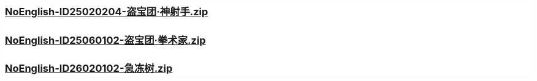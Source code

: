 ### [NoEnglish-ID25020204-盗宝团·神射手.zip](https://raw.githubusercontent.com/Sam5440/Genshin_Impact_Teleport/download/AutoGeneratePoint/Points%28Raw%29%5Bcn-en-ru%5D/en-us/Monster_And_Animal/ID3-BigWorld_LevelStreaming/NoEnglish-ID25020204-%E7%9B%97%E5%AE%9D%E5%9B%A2%C2%B7%E7%A5%9E%E5%B0%84%E6%89%8B.zip)

### [NoEnglish-ID25060102-盗宝团·拳术家.zip](https://raw.githubusercontent.com/Sam5440/Genshin_Impact_Teleport/download/AutoGeneratePoint/Points%28Raw%29%5Bcn-en-ru%5D/en-us/Monster_And_Animal/ID3-BigWorld_LevelStreaming/NoEnglish-ID25060102-%E7%9B%97%E5%AE%9D%E5%9B%A2%C2%B7%E6%8B%B3%E6%9C%AF%E5%AE%B6.zip)

### [NoEnglish-ID26020102-急冻树.zip](https://raw.githubusercontent.com/Sam5440/Genshin_Impact_Teleport/download/AutoGeneratePoint/Points%28Raw%29%5Bcn-en-ru%5D/en-us/Monster_And_Animal/ID3-BigWorld_LevelStreaming/NoEnglish-ID26020102-%E6%80%A5%E5%86%BB%E6%A0%91.zip)

